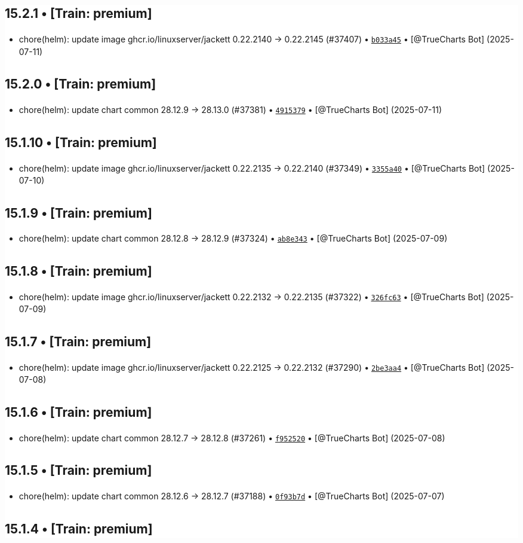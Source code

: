 ## 15.2.1 • [Train: premium]

- chore(helm): update image ghcr.io/linuxserver/jackett 0.22.2140 → 0.22.2145 (#37407) • [`b033a45`](https://github.com/trueforge-org/truecharts/commit/b033a458d381644ea2b3d6943147e89e19130df2) • [@TrueCharts Bot] (2025-07-11)

## 15.2.0 • [Train: premium]

- chore(helm): update chart common 28.12.9 → 28.13.0 (#37381) • [`4915379`](https://github.com/trueforge-org/truecharts/commit/49153793dc226b9a31ca78eaa3c4b1eb22e0b6ac) • [@TrueCharts Bot] (2025-07-11)

## 15.1.10 • [Train: premium]

- chore(helm): update image ghcr.io/linuxserver/jackett 0.22.2135 → 0.22.2140 (#37349) • [`3355a40`](https://github.com/trueforge-org/truecharts/commit/3355a40d79e708b3b98fb8eb4097fd6de2b85b5d) • [@TrueCharts Bot] (2025-07-10)

## 15.1.9 • [Train: premium]

- chore(helm): update chart common 28.12.8 → 28.12.9 (#37324) • [`ab8e343`](https://github.com/trueforge-org/truecharts/commit/ab8e343c9722a08f00bad81da1f919e9627fb65b) • [@TrueCharts Bot] (2025-07-09)

## 15.1.8 • [Train: premium]

- chore(helm): update image ghcr.io/linuxserver/jackett 0.22.2132 → 0.22.2135 (#37322) • [`326fc63`](https://github.com/trueforge-org/truecharts/commit/326fc63b219625b86eb8afdbf09a7258e0370ecb) • [@TrueCharts Bot] (2025-07-09)

## 15.1.7 • [Train: premium]

- chore(helm): update image ghcr.io/linuxserver/jackett 0.22.2125 → 0.22.2132 (#37290) • [`2be3aa4`](https://github.com/trueforge-org/truecharts/commit/2be3aa42d2ffde1d5de24d2b2bd2540974cdca99) • [@TrueCharts Bot] (2025-07-08)

## 15.1.6 • [Train: premium]

- chore(helm): update chart common 28.12.7 → 28.12.8 (#37261) • [`f952520`](https://github.com/trueforge-org/truecharts/commit/f9525209118e9c200c8ec6456edf262ccb1dff21) • [@TrueCharts Bot] (2025-07-08)

## 15.1.5 • [Train: premium]

- chore(helm): update chart common 28.12.6 → 28.12.7 (#37188) • [`0f93b7d`](https://github.com/trueforge-org/truecharts/commit/0f93b7dddf18d6ec567159463c0edea43413d372) • [@TrueCharts Bot] (2025-07-07)

## 15.1.4 • [Train: premium]
